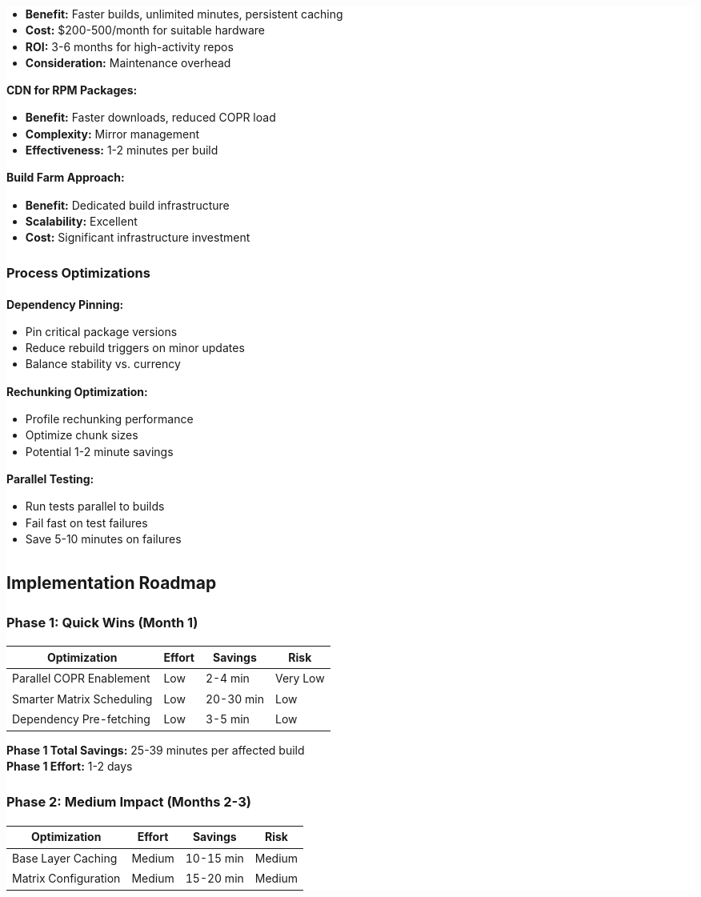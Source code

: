 - **Benefit:** Faster builds, unlimited minutes, persistent caching
- **Cost:** $200-500/month for suitable hardware
- **ROI:** 3-6 months for high-activity repos
- **Consideration:** Maintenance overhead

**CDN for RPM Packages:**

- **Benefit:** Faster downloads, reduced COPR load
- **Complexity:** Mirror management
- **Effectiveness:** 1-2 minutes per build

**Build Farm Approach:**

- **Benefit:** Dedicated build infrastructure
- **Scalability:** Excellent
- **Cost:** Significant infrastructure investment

### Process Optimizations

**Dependency Pinning:**

- Pin critical package versions
- Reduce rebuild triggers on minor updates
- Balance stability vs. currency

**Rechunking Optimization:**

- Profile rechunking performance
- Optimize chunk sizes
- Potential 1-2 minute savings

**Parallel Testing:**

- Run tests parallel to builds
- Fail fast on test failures
- Save 5-10 minutes on failures

## Implementation Roadmap

### Phase 1: Quick Wins (Month 1)

| Optimization              | Effort | Savings   | Risk     |
| ------------------------- | ------ | --------- | -------- |
| Parallel COPR Enablement  | Low    | 2-4 min   | Very Low |
| Smarter Matrix Scheduling | Low    | 20-30 min | Low      |
| Dependency Pre-fetching   | Low    | 3-5 min   | Low      |

**Phase 1 Total Savings:** 25-39 minutes per affected build  
**Phase 1 Effort:** 1-2 days

### Phase 2: Medium Impact (Months 2-3)

| Optimization         | Effort | Savings   | Risk   |
| -------------------- | ------ | --------- | ------ |
| Base Layer Caching   | Medium | 10-15 min | Medium |
| Matrix Configuration | Medium | 15-20 min | Medium |
